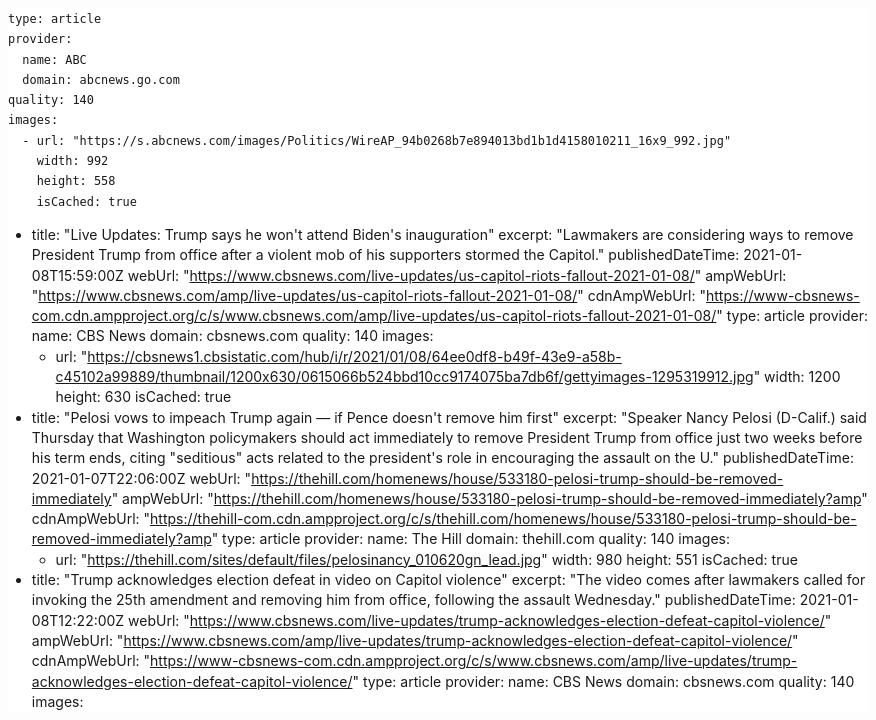     type: article
    provider:
      name: ABC
      domain: abcnews.go.com
    quality: 140
    images:
      - url: "https://s.abcnews.com/images/Politics/WireAP_94b0268b7e894013bd1b1d4158010211_16x9_992.jpg"
        width: 992
        height: 558
        isCached: true
  - title: "Live Updates: Trump says he won't attend Biden's inauguration"
    excerpt: "Lawmakers are considering ways to remove President Trump​ from office after a violent mob of his supporters stormed the Capitol."
    publishedDateTime: 2021-01-08T15:59:00Z
    webUrl: "https://www.cbsnews.com/live-updates/us-capitol-riots-fallout-2021-01-08/"
    ampWebUrl: "https://www.cbsnews.com/amp/live-updates/us-capitol-riots-fallout-2021-01-08/"
    cdnAmpWebUrl: "https://www-cbsnews-com.cdn.ampproject.org/c/s/www.cbsnews.com/amp/live-updates/us-capitol-riots-fallout-2021-01-08/"
    type: article
    provider:
      name: CBS News
      domain: cbsnews.com
    quality: 140
    images:
      - url: "https://cbsnews1.cbsistatic.com/hub/i/r/2021/01/08/64ee0df8-b49f-43e9-a58b-c45102a99889/thumbnail/1200x630/0615066b524bbd10cc9174075ba7db6f/gettyimages-1295319912.jpg"
        width: 1200
        height: 630
        isCached: true
  - title: "Pelosi vows to impeach Trump again — if Pence doesn't remove him first"
    excerpt: "Speaker Nancy Pelosi (D-Calif.) said Thursday that Washington policymakers should act immediately to remove President Trump from office just two weeks before his term ends, citing \"seditious\" acts related to the president's role in encouraging the assault on the U."
    publishedDateTime: 2021-01-07T22:06:00Z
    webUrl: "https://thehill.com/homenews/house/533180-pelosi-trump-should-be-removed-immediately"
    ampWebUrl: "https://thehill.com/homenews/house/533180-pelosi-trump-should-be-removed-immediately?amp"
    cdnAmpWebUrl: "https://thehill-com.cdn.ampproject.org/c/s/thehill.com/homenews/house/533180-pelosi-trump-should-be-removed-immediately?amp"
    type: article
    provider:
      name: The Hill
      domain: thehill.com
    quality: 140
    images:
      - url: "https://thehill.com/sites/default/files/pelosinancy_010620gn_lead.jpg"
        width: 980
        height: 551
        isCached: true
  - title: "Trump acknowledges election defeat in video on Capitol violence"
    excerpt: "The video comes after lawmakers called for invoking the 25th amendment​ and removing him from office, following the assault Wednesday​."
    publishedDateTime: 2021-01-08T12:22:00Z
    webUrl: "https://www.cbsnews.com/live-updates/trump-acknowledges-election-defeat-capitol-violence/"
    ampWebUrl: "https://www.cbsnews.com/amp/live-updates/trump-acknowledges-election-defeat-capitol-violence/"
    cdnAmpWebUrl: "https://www-cbsnews-com.cdn.ampproject.org/c/s/www.cbsnews.com/amp/live-updates/trump-acknowledges-election-defeat-capitol-violence/"
    type: article
    provider:
      name: CBS News
      domain: cbsnews.com
    quality: 140
    images: